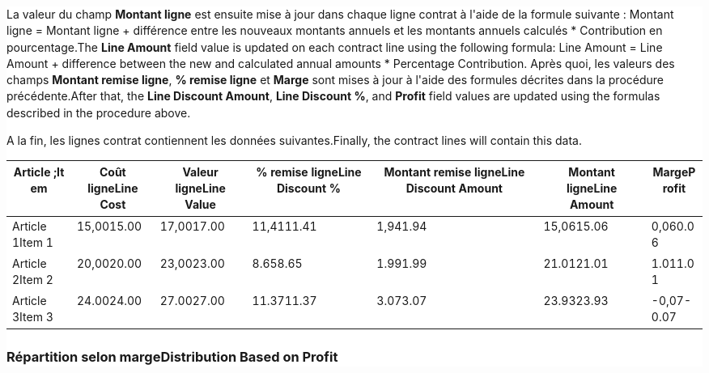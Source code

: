 <span data-ttu-id="a5e0a-325">La valeur du champ **Montant ligne** est ensuite mise à jour dans chaque ligne contrat à l'aide de la formule suivante : Montant ligne = Montant ligne + différence entre les nouveaux montants annuels et les montants annuels calculés \* Contribution en pourcentage.</span><span class="sxs-lookup"><span data-stu-id="a5e0a-325">The **Line Amount** field value is updated on each contract line using the following formula: Line Amount = Line Amount + difference between the new and calculated annual amounts \* Percentage Contribution.</span></span> <span data-ttu-id="a5e0a-326">Après quoi, les valeurs des champs **Montant remise ligne**, **% remise ligne** et **Marge** sont mises à jour à l'aide des formules décrites dans la procédure précédente.</span><span class="sxs-lookup"><span data-stu-id="a5e0a-326">After that, the **Line Discount Amount**, **Line Discount %**, and **Profit** field values are updated using the formulas described in the procedure above.</span></span>  

<span data-ttu-id="a5e0a-327">A la fin, les lignes contrat contiennent les données suivantes.</span><span class="sxs-lookup"><span data-stu-id="a5e0a-327">Finally, the contract lines will contain this data.</span></span>  

|<span data-ttu-id="a5e0a-328">Article ;</span><span class="sxs-lookup"><span data-stu-id="a5e0a-328">Item</span></span>|<span data-ttu-id="a5e0a-329">Coût ligne</span><span class="sxs-lookup"><span data-stu-id="a5e0a-329">Line Cost</span></span>|<span data-ttu-id="a5e0a-330">Valeur ligne</span><span class="sxs-lookup"><span data-stu-id="a5e0a-330">Line Value</span></span>|<span data-ttu-id="a5e0a-331">% remise ligne</span><span class="sxs-lookup"><span data-stu-id="a5e0a-331">Line Discount %</span></span>|<span data-ttu-id="a5e0a-332">Montant remise ligne</span><span class="sxs-lookup"><span data-stu-id="a5e0a-332">Line Discount Amount</span></span>|<span data-ttu-id="a5e0a-333">Montant ligne</span><span class="sxs-lookup"><span data-stu-id="a5e0a-333">Line Amount</span></span>|<span data-ttu-id="a5e0a-334">Marge</span><span class="sxs-lookup"><span data-stu-id="a5e0a-334">Profit</span></span>|  
|----------|---------------|----------------|---------------------|--------------------------|-----------------|------------|  
|<span data-ttu-id="a5e0a-335">Article 1</span><span class="sxs-lookup"><span data-stu-id="a5e0a-335">Item 1</span></span>|<span data-ttu-id="a5e0a-336">15,00</span><span class="sxs-lookup"><span data-stu-id="a5e0a-336">15.00</span></span>|<span data-ttu-id="a5e0a-337">17,00</span><span class="sxs-lookup"><span data-stu-id="a5e0a-337">17.00</span></span>|<span data-ttu-id="a5e0a-338">11,41</span><span class="sxs-lookup"><span data-stu-id="a5e0a-338">11.41</span></span>|<span data-ttu-id="a5e0a-339">1,94</span><span class="sxs-lookup"><span data-stu-id="a5e0a-339">1.94</span></span>|<span data-ttu-id="a5e0a-340">15,06</span><span class="sxs-lookup"><span data-stu-id="a5e0a-340">15.06</span></span>|<span data-ttu-id="a5e0a-341">0,06</span><span class="sxs-lookup"><span data-stu-id="a5e0a-341">0.06</span></span>|  
|<span data-ttu-id="a5e0a-342">Article 2</span><span class="sxs-lookup"><span data-stu-id="a5e0a-342">Item 2</span></span>|<span data-ttu-id="a5e0a-343">20,00</span><span class="sxs-lookup"><span data-stu-id="a5e0a-343">20.00</span></span>|<span data-ttu-id="a5e0a-344">23,00</span><span class="sxs-lookup"><span data-stu-id="a5e0a-344">23.00</span></span>|<span data-ttu-id="a5e0a-345">8.65</span><span class="sxs-lookup"><span data-stu-id="a5e0a-345">8.65</span></span>|<span data-ttu-id="a5e0a-346">1.99</span><span class="sxs-lookup"><span data-stu-id="a5e0a-346">1.99</span></span>|<span data-ttu-id="a5e0a-347">21.01</span><span class="sxs-lookup"><span data-stu-id="a5e0a-347">21.01</span></span>|<span data-ttu-id="a5e0a-348">1.01</span><span class="sxs-lookup"><span data-stu-id="a5e0a-348">1.01</span></span>|  
|<span data-ttu-id="a5e0a-349">Article 3</span><span class="sxs-lookup"><span data-stu-id="a5e0a-349">Item 3</span></span>|<span data-ttu-id="a5e0a-350">24.00</span><span class="sxs-lookup"><span data-stu-id="a5e0a-350">24.00</span></span>|<span data-ttu-id="a5e0a-351">27.00</span><span class="sxs-lookup"><span data-stu-id="a5e0a-351">27.00</span></span>|<span data-ttu-id="a5e0a-352">11.37</span><span class="sxs-lookup"><span data-stu-id="a5e0a-352">11.37</span></span>|<span data-ttu-id="a5e0a-353">3.07</span><span class="sxs-lookup"><span data-stu-id="a5e0a-353">3.07</span></span>|<span data-ttu-id="a5e0a-354">23.93</span><span class="sxs-lookup"><span data-stu-id="a5e0a-354">23.93</span></span>|<span data-ttu-id="a5e0a-355">-0,07</span><span class="sxs-lookup"><span data-stu-id="a5e0a-355">-0.07</span></span>|  

### <a name="distribution-based-on-profit"></a><span data-ttu-id="a5e0a-356">Répartition selon marge</span><span class="sxs-lookup"><span data-stu-id="a5e0a-356">Distribution Based on Profit</span></span>